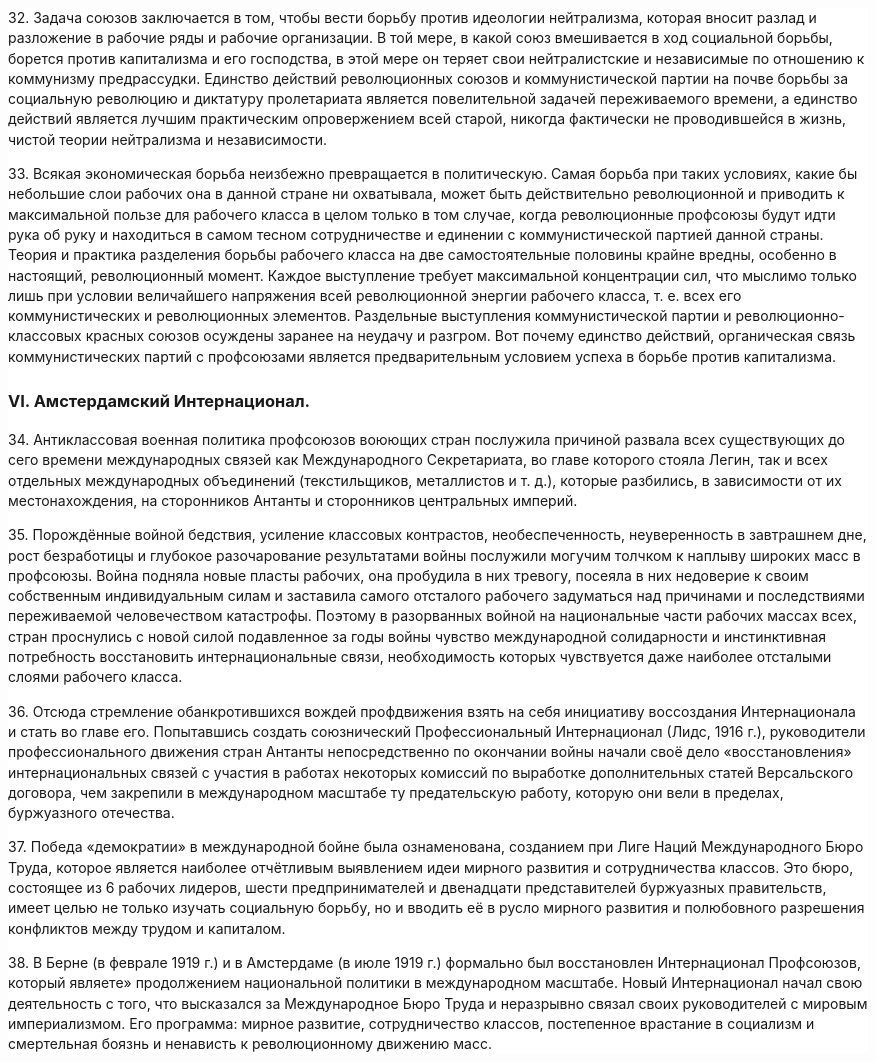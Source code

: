 32\. Задача союзов заключается в том, чтобы вести борьбу против идеологии нейтрализма, которая вносит разлад и разложение в рабочие ряды и рабочие организации. В той мере, в какой союз вмешивается в ход социальной борьбы, борется против капитализма и его господства, в этой мере он теряет свои нейтралистские и независимые по отношению к коммунизму предрассудки. Единство действий революционных союзов и коммунистической партии на почве борьбы за социальную революцию и диктатуру пролетариата является повелительной задачей переживаемого времени, а единство действий является лучшим практическим опровержением всей старой, никогда фактически не проводившейся в жизнь, чистой теории нейтрализма и независимости.

33\. Всякая экономическая борьба неизбежно превращается в политическую. Самая борьба при таких условиях, какие бы небольшие слои рабочих она в данной стране ни охватывала, может быть действительно революционной и приводить к максимальной пользе для рабочего класса в целом только в том случае, когда революционные профсоюзы будут идти рука об руку и находиться в самом тесном сотрудничестве и единении с коммунистической партией данной страны. Теория и практика разделения борьбы рабочего класса на две самостоятельные половины крайне вредны, особенно в настоящий, революционный момент. Каждое выступление требует максимальной концентрации сил, что мыслимо только лишь при условии величайшего напряжения всей революционной энергии рабочего класса, т. е. всех его коммунистических и революционных элементов. Раздельные выступления коммунистической партии и революционно-классовых красных союзов осуждены заранее на неудачу и разгром. Вот почему единство действий, органическая связь коммунистических партий с профсоюзами является предварительным условием успеха в борьбе против капитализма.

### VI. Амстердамский Интернационал.

34\. Антиклассовая военная политика профсоюзов воюющих стран послужила причиной развала всех существующих до сего времени международных связей как Международного Секретариата, во главе которого стояла Легин, так и всех отдельных международных объединений (текстильщиков, металлистов и т. д.), которые разбились, в зависимости от их местонахождения, на сторонников Антанты и сторонников центральных империй.

35\. Порождённые войной бедствия, усиление классовых контрастов, необеспеченность, неуверенность в завтрашнем дне, рост безработицы и глубокое разочарование результатами войны послужили могучим толчком к наплыву широких масс в профсоюзы. Война подняла новые пласты рабочих, она пробудила в них тревогу, посеяла в них недоверие к своим собственным индивидуальным силам и заставила самого отсталого рабочего задуматься над причинами и последствиями переживаемой человечеством катастрофы. Поэтому в разорванных войной на национальные части рабочих массах всех, стран проснулись с новой силой подавленное за годы войны чувство международной солидарности и инстинктивная потребность восстановить интернациональные связи, необходимость которых чувствуется даже наиболее отсталыми слоями рабочего класса.

36\. Отсюда стремление обанкротившихся вождей профдвижения взять на себя инициативу воссоздания Интернационала и стать во главе его. Попытавшись создать союзнический Профессиональный Интернационал (Лидс, 1916 г.), руководители профессионального движения стран Антанты непосредственно по окончании войны начали своё дело «восстановления» интернациональных связей с участия в работах некоторых комиссий по выработке дополнительных статей Версальского договора, чем закрепили в международном масштабе ту предательскую работу, которую они вели в пределах, буржуазного отечества.

37\. Победа «демократии» в международной бойне была ознаменована, созданием при Лиге Наций Международного Бюро Труда, которое является наиболее отчётливым выявлением идеи мирного развития и сотрудничества классов. Это бюро, состоящее из 6 рабочих лидеров, шести предпринимателей и двенадцати представителей буржуазных правительств, имеет целью не только изучать социальную борьбу, но и вводить её в русло мирного развития и полюбовного разрешения конфликтов между трудом и капиталом.

38\. В Берне (в феврале 1919 г.) и в Амстердаме (в июле 1919 г.) формально был восстановлен Интернационал Профсоюзов, который являете» продолжением национальной политики в международном масштабе. Новый Интернационал начал свою деятельность с того, что высказался за Международное Бюро Труда и неразрывно связал своих руководителей с мировым империализмом. Его программа: мирное развитие, сотрудничество классов, постепенное врастание в социализм и смертельная боязнь и ненависть к революционному движению масс.
